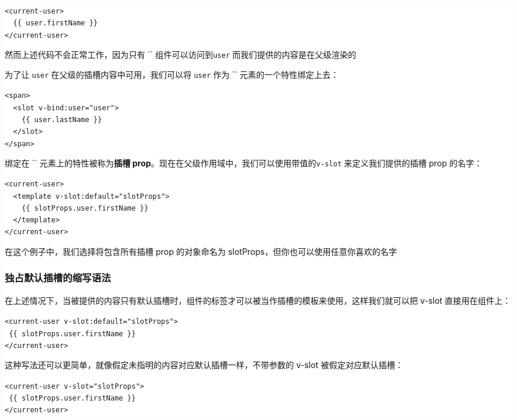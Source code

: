 

```
<current-user>
  {{ user.firstName }}
</current-user>
```



然而上述代码不会正常工作，因为只有 `` 组件可以访问到`user` 而我们提供的内容是在父级渲染的



为了让 `user` 在父级的插槽内容中可用，我们可以将 `user` 作为 `` 元素的一个特性绑定上去：



```
<span>
  <slot v-bind:user="user">
    {{ user.lastName }}
  </slot>
</span>
```



绑定在 `` 元素上的特性被称为**插槽 prop**。现在在父级作用域中，我们可以使用带值的`v-slot` 来定义我们提供的插槽 prop 的名字：



```
<current-user>
  <template v-slot:default="slotProps">
    {{ slotProps.user.firstName }}
  </template>
</current-user>
```



在这个例子中，我们选择将包含所有插槽 prop 的对象命名为 slotProps，但你也可以使用任意你喜欢的名字



### 独占默认插槽的缩写语法



在上述情况下，当被提供的内容只有默认插槽时，组件的标签才可以被当作插槽的模板来使用，这样我们就可以把 v-slot 直接用在组件上：



```
<current-user v-slot:default="slotProps">
 {{ slotProps.user.firstName }}
</current-user>
```



这种写法还可以更简单，就像假定未指明的内容对应默认插槽一样，不带参数的 v-slot 被假定对应默认插槽：

```
<current-user v-slot="slotProps">
 {{ slotProps.user.firstName }}
</current-user>
```
